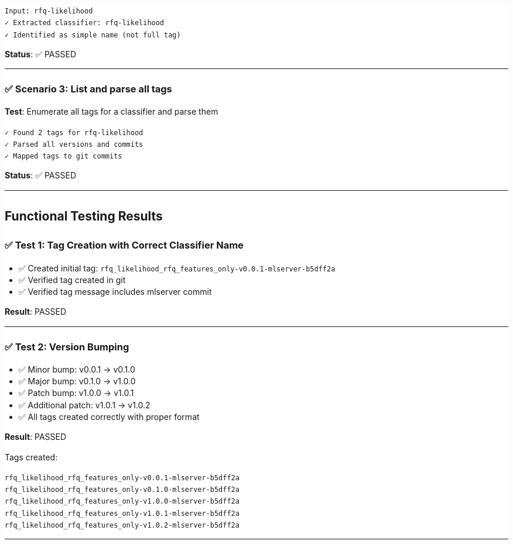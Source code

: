 ```
Input: rfq-likelihood
✓ Extracted classifier: rfq-likelihood
✓ Identified as simple name (not full tag)
```

**Status**: ✅ PASSED

---

### ✅ Scenario 3: List and parse all tags

**Test**: Enumerate all tags for a classifier and parse them

```
✓ Found 2 tags for rfq-likelihood
✓ Parsed all versions and commits
✓ Mapped tags to git commits
```

**Status**: ✅ PASSED

---

## Functional Testing Results

### ✅ Test 1: Tag Creation with Correct Classifier Name

- ✅ Created initial tag: `rfq_likelihood_rfq_features_only-v0.0.1-mlserver-b5dff2a`
- ✅ Verified tag created in git
- ✅ Verified tag message includes mlserver commit

**Result**: PASSED

---

### ✅ Test 2: Version Bumping

- ✅ Minor bump: v0.0.1 → v0.1.0
- ✅ Major bump: v0.1.0 → v1.0.0
- ✅ Patch bump: v1.0.0 → v1.0.1
- ✅ Additional patch: v1.0.1 → v1.0.2
- ✅ All tags created correctly with proper format

**Result**: PASSED

Tags created:
```
rfq_likelihood_rfq_features_only-v0.0.1-mlserver-b5dff2a
rfq_likelihood_rfq_features_only-v0.1.0-mlserver-b5dff2a
rfq_likelihood_rfq_features_only-v1.0.0-mlserver-b5dff2a
rfq_likelihood_rfq_features_only-v1.0.1-mlserver-b5dff2a
rfq_likelihood_rfq_features_only-v1.0.2-mlserver-b5dff2a
```

---
